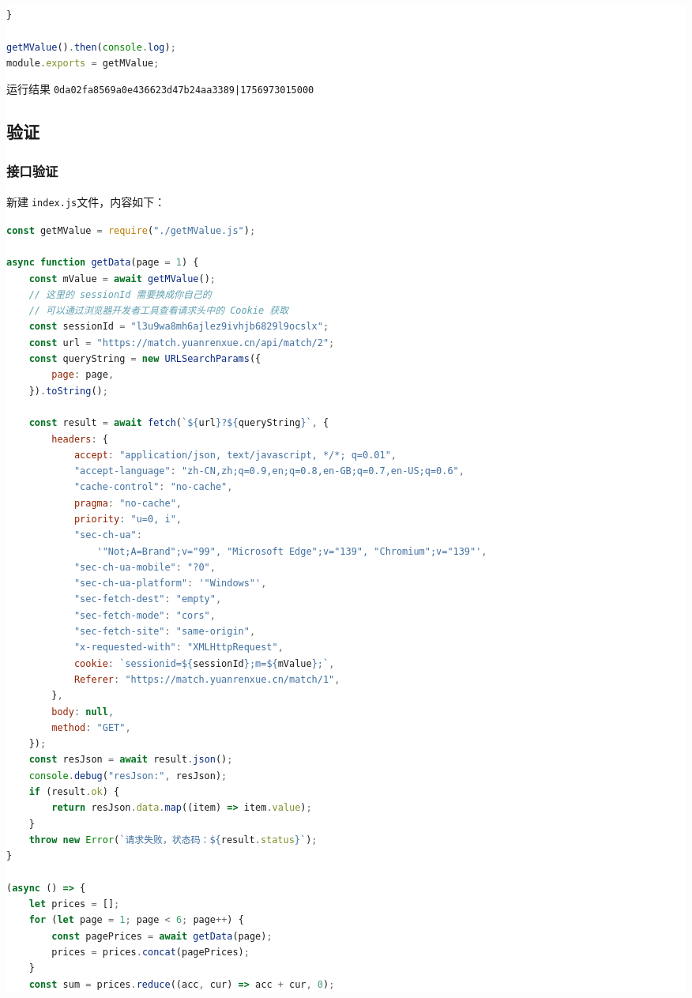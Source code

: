 ```javascript
}

getMValue().then(console.log);
module.exports = getMValue;

```

运行结果 `0da02fa8569a0e436623d47b24aa3389|1756973015000`

## 验证
### 接口验证


新建 `index.js`文件，内容如下：

```javascript
const getMValue = require("./getMValue.js");

async function getData(page = 1) {
	const mValue = await getMValue();
	// 这里的 sessionId 需要换成你自己的
	// 可以通过浏览器开发者工具查看请求头中的 Cookie 获取
	const sessionId = "l3u9wa8mh6ajlez9ivhjb6829l9ocslx";
	const url = "https://match.yuanrenxue.cn/api/match/2";
	const queryString = new URLSearchParams({
		page: page,
	}).toString();

	const result = await fetch(`${url}?${queryString}`, {
		headers: {
			accept: "application/json, text/javascript, */*; q=0.01",
			"accept-language": "zh-CN,zh;q=0.9,en;q=0.8,en-GB;q=0.7,en-US;q=0.6",
			"cache-control": "no-cache",
			pragma: "no-cache",
			priority: "u=0, i",
			"sec-ch-ua":
				'"Not;A=Brand";v="99", "Microsoft Edge";v="139", "Chromium";v="139"',
			"sec-ch-ua-mobile": "?0",
			"sec-ch-ua-platform": '"Windows"',
			"sec-fetch-dest": "empty",
			"sec-fetch-mode": "cors",
			"sec-fetch-site": "same-origin",
			"x-requested-with": "XMLHttpRequest",
			cookie: `sessionid=${sessionId};m=${mValue};`,
			Referer: "https://match.yuanrenxue.cn/match/1",
		},
		body: null,
		method: "GET",
	});
	const resJson = await result.json();
	console.debug("resJson:", resJson);
	if (result.ok) {
		return resJson.data.map((item) => item.value);
	}
	throw new Error(`请求失败，状态码：${result.status}`);
}

(async () => {
	let prices = [];
	for (let page = 1; page < 6; page++) {
		const pagePrices = await getData(page);
		prices = prices.concat(pagePrices);
	}
	const sum = prices.reduce((acc, cur) => acc + cur, 0);
```